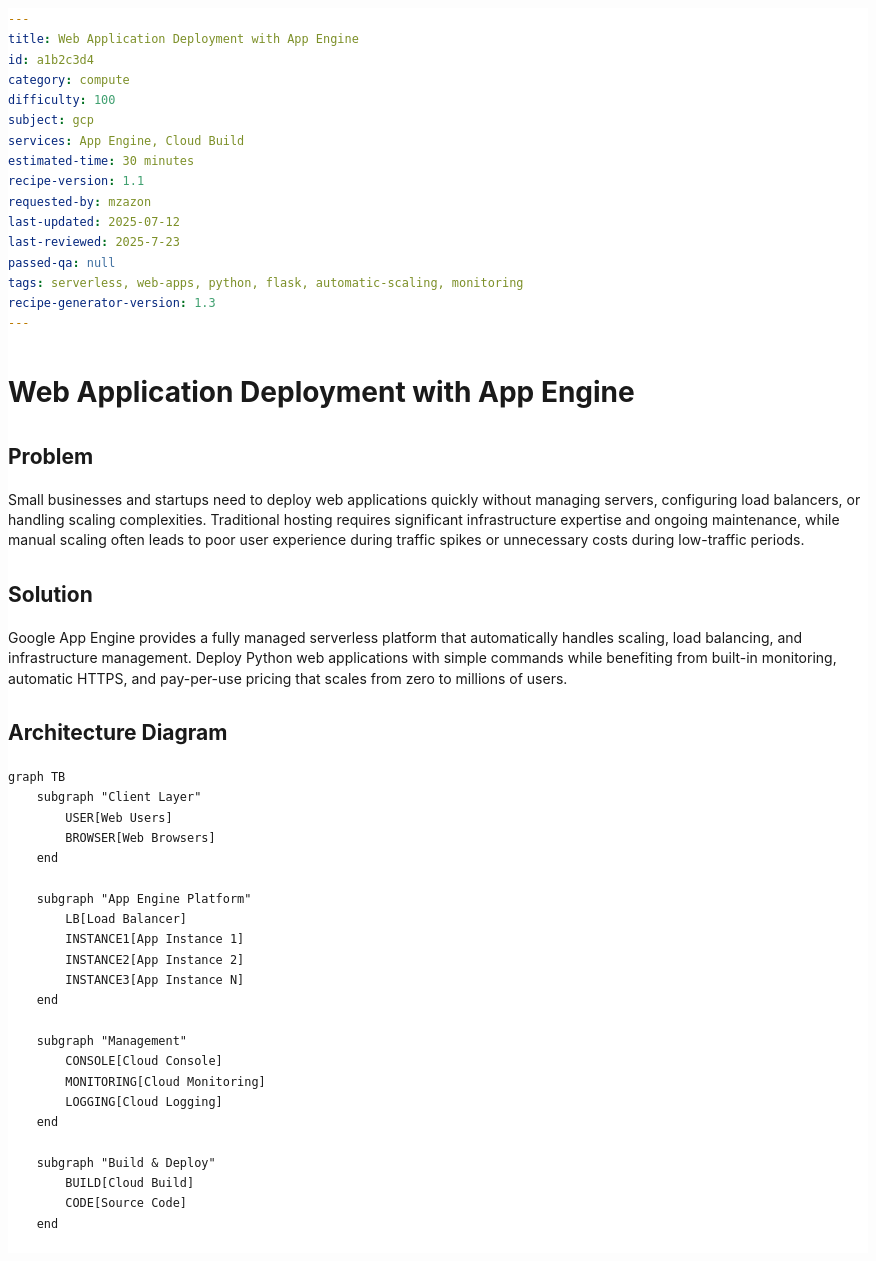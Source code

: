 ```yaml
---
title: Web Application Deployment with App Engine
id: a1b2c3d4
category: compute
difficulty: 100
subject: gcp
services: App Engine, Cloud Build
estimated-time: 30 minutes
recipe-version: 1.1
requested-by: mzazon
last-updated: 2025-07-12
last-reviewed: 2025-7-23
passed-qa: null
tags: serverless, web-apps, python, flask, automatic-scaling, monitoring
recipe-generator-version: 1.3
---
```


# Web Application Deployment with App Engine

## Problem

Small businesses and startups need to deploy web applications quickly without managing servers, configuring load balancers, or handling scaling complexities. Traditional hosting requires significant infrastructure expertise and ongoing maintenance, while manual scaling often leads to poor user experience during traffic spikes or unnecessary costs during low-traffic periods.

## Solution

Google App Engine provides a fully managed serverless platform that automatically handles scaling, load balancing, and infrastructure management. Deploy Python web applications with simple commands while benefiting from built-in monitoring, automatic HTTPS, and pay-per-use pricing that scales from zero to millions of users.

## Architecture Diagram

```mermaid
graph TB
    subgraph "Client Layer"
        USER[Web Users]
        BROWSER[Web Browsers]
    end
    
    subgraph "App Engine Platform"
        LB[Load Balancer]
        INSTANCE1[App Instance 1]
        INSTANCE2[App Instance 2]
        INSTANCE3[App Instance N]
    end
    
    subgraph "Management"
        CONSOLE[Cloud Console]
        MONITORING[Cloud Monitoring]
        LOGGING[Cloud Logging]
    end
    
    subgraph "Build & Deploy"
        BUILD[Cloud Build]
        CODE[Source Code]
    end
    
```